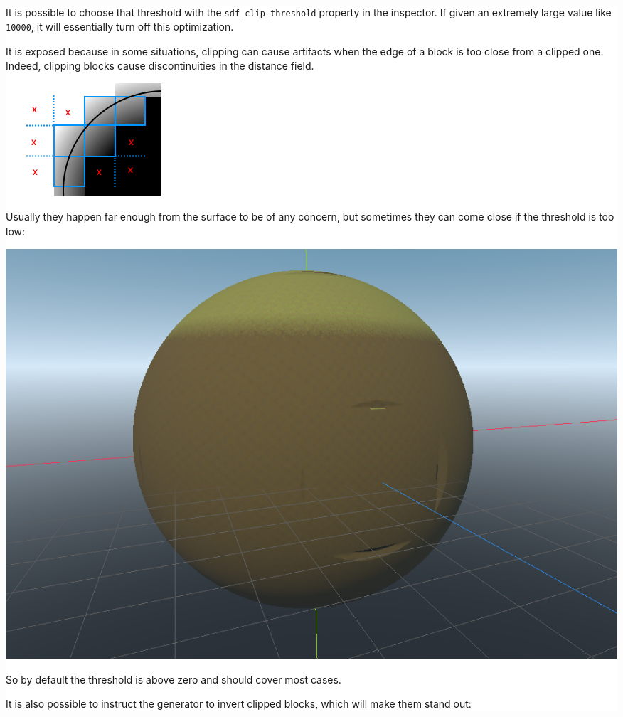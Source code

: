 It is possible to choose that threshold with the `sdf_clip_threshold` property in the inspector. If given an extremely large value like `10000`, it will essentially turn off this optimization.

It is exposed because in some situations, clipping can cause artifacts when the edge of a block is too close from a clipped one. Indeed, clipping blocks cause discontinuities in the distance field.

![Sdf clipping schema](images/sdf_clipping.webp)

Usually they happen far enough from the surface to be of any concern, but sometimes they can come close if the threshold is too low:

![Sdf clipping artifacts](images/sdf_clipping_artifacts.webp)

So by default the threshold is above zero and should cover most cases.

It is also possible to instruct the generator to invert clipped blocks, which will make them stand out:
